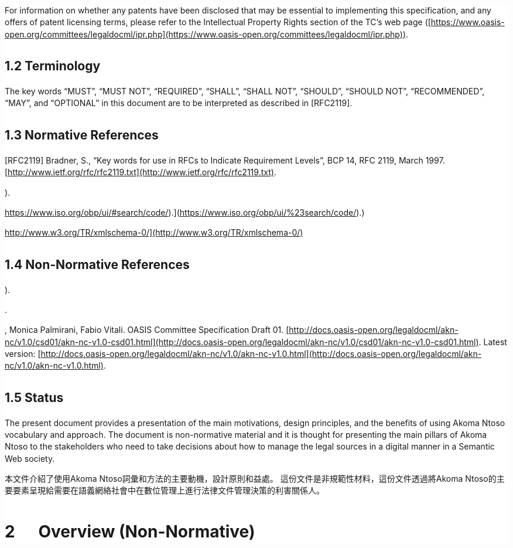 For information on whether any patents have been disclosed that may be essential to implementing this specification, and any offers of patent licensing terms, please refer to the Intellectual Property Rights section of the TC’s web page ([https://www.oasis-open.org/committees/legaldocml/ipr.php](https://www.oasis-open.org/committees/legaldocml/ipr.php)).

## 1.2 Terminology

The key words “MUST”, “MUST NOT”, “REQUIRED”, “SHALL”, “SHALL NOT”, “SHOULD”, “SHOULD NOT”, “RECOMMENDED”, “MAY”, and “OPTIONAL” in this document are to be interpreted as described in [RFC2119].

## <a name="_Toc480551399"></a><a name="_Toc479116001"></a><a name="_Toc447878657"></a><a name="_Toc409027858"></a><a name="_Toc394501766"></a><a name="__RefHeading__1667_2066116382"></a>1.3 Normative References

[RFC2119] Bradner, S., “Key words for use in RFCs to Indicate Requirement Levels”, BCP 14, RFC 2119, March 1997\. [http://www.ietf.org/rfc/rfc2119.txt](http://www.ietf.org/rfc/rfc2119.txt).

).

https://www.iso.org/obp/ui/#search/code/).](https://www.iso.org/obp/ui/%23search/code/).)



http://www.w3.org/TR/xmlschema-0/](http://www.w3.org/TR/xmlschema-0/)

## <a name="_Toc480551400"></a><a name="_Toc479116002"></a><a name="_Toc447878658"></a><a name="_Toc409027859"></a><a name="_Toc394501767"></a><a name="__RefHeading__1669_2066116382"></a>1.4 Non-Normative References

).

.

, Monica Palmirani, Fabio Vitali. OASIS Committee Specification Draft 01\. [http://docs.oasis-open.org/legaldocml/akn-nc/v1.0/csd01/akn-nc-v1.0-csd01.html](http://docs.oasis-open.org/legaldocml/akn-nc/v1.0/csd01/akn-nc-v1.0-csd01.html). Latest version: [http://docs.oasis-open.org/legaldocml/akn-nc/v1.0/akn-nc-v1.0.html](http://docs.oasis-open.org/legaldocml/akn-nc/v1.0/akn-nc-v1.0.html).

## <a name="_Toc480551401"></a><a name="_Toc479116003"></a><a name="_Toc447878659"></a><a name="_Toc409027860"></a><a name="_Toc394501768"></a><a name="__RefHeading__1351_1724725076">1.5 Status</a>

The present document provides a presentation of the main motivations, design principles, and the benefits of using Akoma Ntoso vocabulary and approach. The document is non-normative material and it is thought for presenting the main pillars of Akoma Ntoso to the stakeholders who need to take decisions about how to manage the legal sources in a digital manner in a Semantic Web society.

本文件介紹了使用Akoma Ntoso詞彙和方法的主要動機，設計原則和益處。 這份文件是非規範性材料，這份文件透過將Akoma Ntoso的主要要素呈現給需要在語義網絡社會中在數位管理上進行法律文件管理決策的利害關係人。

# <a name="_Toc480551402"></a><a name="_Toc479116004"></a><a name="_Toc447878660"></a><a name="_Toc409027861"></a><a name="_Toc397009740"></a><a name="__RefHeading__8798_474791649"></a>2      Overview (Non-Normative)
